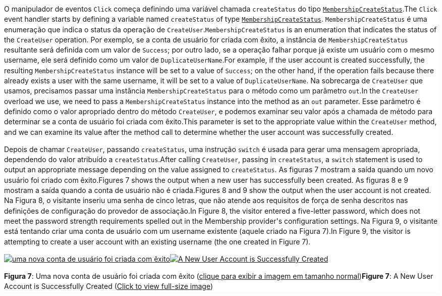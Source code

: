 <span data-ttu-id="ebbe9-246">O manipulador de eventos `Click` começa definindo uma variável chamada `createStatus` do tipo [`MembershipCreateStatus`](https://msdn.microsoft.com/library/system.web.security.membershipcreatestatus.aspx).</span><span class="sxs-lookup"><span data-stu-id="ebbe9-246">The `Click` event handler starts by defining a variable named `createStatus` of type [`MembershipCreateStatus`](https://msdn.microsoft.com/library/system.web.security.membershipcreatestatus.aspx).</span></span> <span data-ttu-id="ebbe9-247">`MembershipCreateStatus` é uma enumeração que indica o status da operação de `CreateUser`.</span><span class="sxs-lookup"><span data-stu-id="ebbe9-247">`MembershipCreateStatus` is an enumeration that indicates the status of the `CreateUser` operation.</span></span> <span data-ttu-id="ebbe9-248">Por exemplo, se a conta de usuário for criada com êxito, a instância de `MembershipCreateStatus` resultante será definida com um valor de `Success`; por outro lado, se a operação falhar porque já existe um usuário com o mesmo username, ele será definido como um valor de `DuplicateUserName`.</span><span class="sxs-lookup"><span data-stu-id="ebbe9-248">For example, if the user account is created successfully, the resulting `MembershipCreateStatus` instance will be set to a value of `Success`; on the other hand, if the operation fails because there already exists a user with the same username, it will be set to a value of `DuplicateUserName`.</span></span> <span data-ttu-id="ebbe9-249">Na sobrecarga de `CreateUser` que usamos, precisamos passar uma instância `MembershipCreateStatus` para o método como um parâmetro `out`.</span><span class="sxs-lookup"><span data-stu-id="ebbe9-249">In the `CreateUser` overload we use, we need to pass a `MembershipCreateStatus` instance into the method as an `out` parameter.</span></span> <span data-ttu-id="ebbe9-250">Esse parâmetro é definido como o valor apropriado dentro do método `CreateUser`, e podemos examinar seu valor após a chamada de método para determinar se a conta de usuário foi criada com êxito.</span><span class="sxs-lookup"><span data-stu-id="ebbe9-250">This parameter is set to the appropriate value within the `CreateUser` method, and we can examine its value after the method call to determine whether the user account was successfully created.</span></span>

<span data-ttu-id="ebbe9-251">Depois de chamar `CreateUser`, passando `createStatus`, uma instrução `switch` é usada para gerar uma mensagem apropriada, dependendo do valor atribuído a `createStatus`.</span><span class="sxs-lookup"><span data-stu-id="ebbe9-251">After calling `CreateUser`, passing in `createStatus`, a `switch` statement is used to output an appropriate message depending on the value assigned to `createStatus`.</span></span> <span data-ttu-id="ebbe9-252">As figuras 7 mostram a saída quando um novo usuário foi criado com êxito.</span><span class="sxs-lookup"><span data-stu-id="ebbe9-252">Figures 7 shows the output when a new user has successfully been created.</span></span> <span data-ttu-id="ebbe9-253">As figuras 8 e 9 mostram a saída quando a conta de usuário não é criada.</span><span class="sxs-lookup"><span data-stu-id="ebbe9-253">Figures 8 and 9 show the output when the user account is not created.</span></span> <span data-ttu-id="ebbe9-254">Na Figura 8, o visitante inseriu uma senha de cinco letras, que não atende aos requisitos de força de senha descritos nas definições de configuração do provedor de associação.</span><span class="sxs-lookup"><span data-stu-id="ebbe9-254">In Figure 8, the visitor entered a five-letter password, which does not meet the password strength requirements spelled out in the Membership provider's configuration settings.</span></span> <span data-ttu-id="ebbe9-255">Na Figura 9, o visitante está tentando criar uma conta de usuário com um username existente (aquele criado na Figura 7).</span><span class="sxs-lookup"><span data-stu-id="ebbe9-255">In Figure 9, the visitor is attempting to create a user account with an existing username (the one created in Figure 7).</span></span>

<span data-ttu-id="ebbe9-256">[![uma nova conta de usuário foi criada com êxito](creating-user-accounts-cs/_static/image20.png)](creating-user-accounts-cs/_static/image19.png)</span><span class="sxs-lookup"><span data-stu-id="ebbe9-256">[![A New User Account is Successfully Created](creating-user-accounts-cs/_static/image20.png)](creating-user-accounts-cs/_static/image19.png)</span></span>

<span data-ttu-id="ebbe9-257">**Figura 7**: Uma nova conta de usuário foi criada com êxito ([clique para exibir a imagem em tamanho normal](creating-user-accounts-cs/_static/image21.png))</span><span class="sxs-lookup"><span data-stu-id="ebbe9-257">**Figure 7**: A New User Account is Successfully Created  ([Click to view full-size image](creating-user-accounts-cs/_static/image21.png))</span></span>

